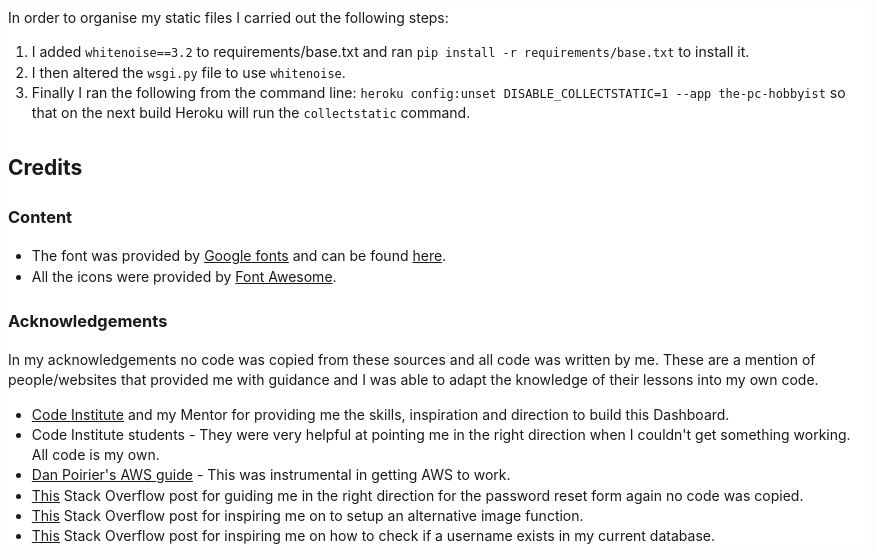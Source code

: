 In order to organise my static files I carried out the following steps:

1. I added `whitenoise==3.2` to requirements/base.txt and ran `pip install -r requirements/base.txt` to install it.
2. I then altered the `wsgi.py` file to use `whitenoise`.
3. Finally I ran the following from the command line: `heroku config:unset DISABLE_COLLECTSTATIC=1 --app the-pc-hobbyist` so that on the next build Heroku will run the `collectstatic` command.

## Credits

### Content

- The font was provided by [Google fonts](https://fonts.google.com/) and can be found [here](https://fonts.google.com/specimen/Press+Start+2P).
- All the icons were provided by [Font Awesome](https://fontawesome.com/).

### Acknowledgements

In my acknowledgements no code was copied from these sources and all code was written by me. These are a mention of people/websites that provided me with guidance and I was able to adapt the knowledge of their lessons into my own code.

- [Code Institute](https://www.codeinstitute.net/) and my Mentor for providing me the skills, inspiration and direction to build this Dashboard.
- Code Institute students - They were very helpful at pointing me in the right direction when I couldn't get something working. All code is my own.
- [Dan Poirier's AWS guide](https://www.caktusgroup.com/blog/2014/11/10/Using-Amazon-S3-to-store-your-Django-sites-static-and-media-files/) - This was instrumental in getting AWS to work.
- [This](https://stackoverflow.com/questions/22567320/django-edit-user-profile) Stack Overflow post for guiding me in the right direction for the password reset form again no code was copied.
- [This](https://stackoverflow.com/questions/28504753/html5-img-tag-alternative-image#28504867) Stack Overflow post for inspiring me on to setup an alternative image function.
- [This](https://stackoverflow.com/questions/20010108/checking-if-username-exists-in-django) Stack Overflow post for inspiring me on how to check if a username exists in my current database.